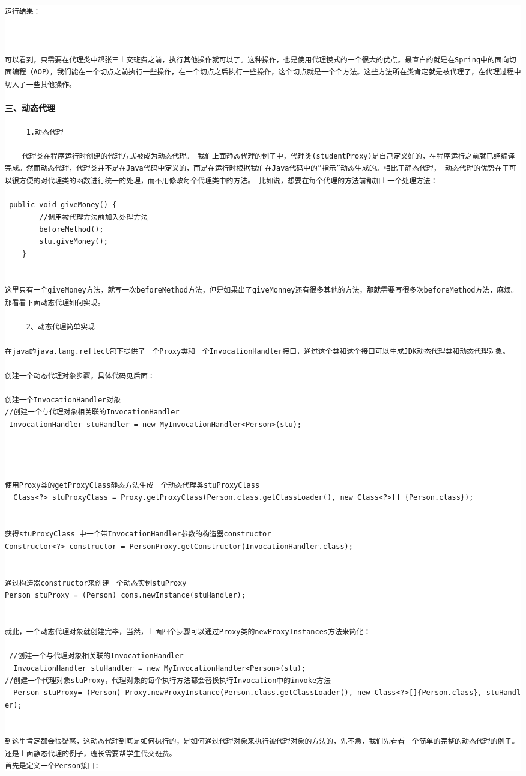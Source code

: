     运行结果：



    可以看到，只需要在代理类中帮张三上交班费之前，执行其他操作就可以了。这种操作，也是使用代理模式的一个很大的优点。最直白的就是在Spring中的面向切面编程（AOP），我们能在一个切点之前执行一些操作，在一个切点之后执行一些操作，这个切点就是一个个方法。这些方法所在类肯定就是被代理了，在代理过程中切入了一些其他操作。

#### 三、动态代理

         1.动态代理

        代理类在程序运行时创建的代理方式被成为动态代理。 我们上面静态代理的例子中，代理类(studentProxy)是自己定义好的，在程序运行之前就已经编译完成。然而动态代理，代理类并不是在Java代码中定义的，而是在运行时根据我们在Java代码中的“指示”动态生成的。相比于静态代理， 动态代理的优势在于可以很方便的对代理类的函数进行统一的处理，而不用修改每个代理类中的方法。 比如说，想要在每个代理的方法前都加上一个处理方法：

     public void giveMoney() {
            //调用被代理方法前加入处理方法
            beforeMethod();
            stu.giveMoney();
        }


    这里只有一个giveMoney方法，就写一次beforeMethod方法，但是如果出了giveMonney还有很多其他的方法，那就需要写很多次beforeMethod方法，麻烦。那看看下面动态代理如何实现。

         2、动态代理简单实现

    在java的java.lang.reflect包下提供了一个Proxy类和一个InvocationHandler接口，通过这个类和这个接口可以生成JDK动态代理类和动态代理对象。

    创建一个动态代理对象步骤，具体代码见后面：

    创建一个InvocationHandler对象
    //创建一个与代理对象相关联的InvocationHandler
     InvocationHandler stuHandler = new MyInvocationHandler<Person>(stu);




    使用Proxy类的getProxyClass静态方法生成一个动态代理类stuProxyClass
      Class<?> stuProxyClass = Proxy.getProxyClass(Person.class.getClassLoader(), new Class<?>[] {Person.class});


    获得stuProxyClass 中一个带InvocationHandler参数的构造器constructor
    Constructor<?> constructor = PersonProxy.getConstructor(InvocationHandler.class);


    通过构造器constructor来创建一个动态实例stuProxy
    Person stuProxy = (Person) cons.newInstance(stuHandler);


    就此，一个动态代理对象就创建完毕，当然，上面四个步骤可以通过Proxy类的newProxyInstances方法来简化：

     //创建一个与代理对象相关联的InvocationHandler
      InvocationHandler stuHandler = new MyInvocationHandler<Person>(stu);
    //创建一个代理对象stuProxy，代理对象的每个执行方法都会替换执行Invocation中的invoke方法
      Person stuProxy= (Person) Proxy.newProxyInstance(Person.class.getClassLoader(), new Class<?>[]{Person.class}, stuHandler);


    到这里肯定都会很疑惑，这动态代理到底是如何执行的，是如何通过代理对象来执行被代理对象的方法的，先不急，我们先看看一个简单的完整的动态代理的例子。还是上面静态代理的例子，班长需要帮学生代交班费。
    首先是定义一个Person接口:
